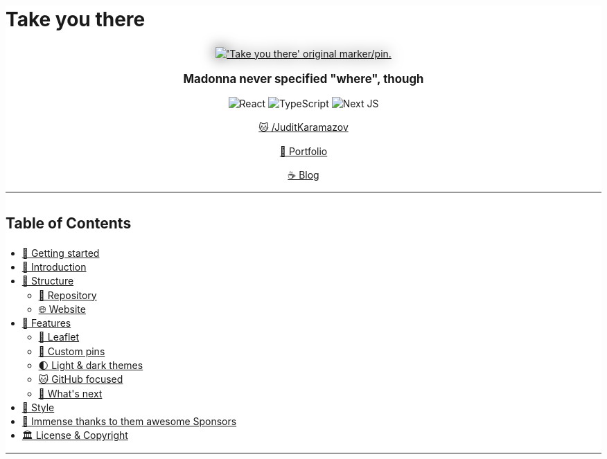 # Take you there

<p align="center">
  <a href="https://takeyouthere.vercel.app">
    <img src="/public/images/takeyouthere-pin.png" width="170" alt="'Take you there' original marker/pin."
        style="filter: drop-shadow(0px 0px 10px rgba(0, 0, 0, .7));">
  </a>
</p>
<p align="center">
  <strong><span style="font-size: larger;">Madonna never specified "where", though</span></strong>
</p>

<div align="center">
  <img src="https://img.shields.io/badge/react-%2320232a.svg?style=for-the-badge&logo=react&logoColor=%2361DAFB" alt="React" title="React" />
  <img src="https://img.shields.io/badge/TypeScript-007ACC?style=for-the-badge&logo=typescript&logoColor=white" alt="TypeScript" title="TypeScript" />
  <img src="https://img.shields.io/badge/Next-black?style=for-the-badge&logo=next.js&logoColor=white" alt="Next JS" title="Next JS" />
</div>

<p align="center">
  <a href="https:/github.com/JuditKaramazov">🐱 /JuditKaramazov</a>
</p>
<p align="center">
  <a href="https://karamazfolio.xyz/">📍 Portfolio</a>
</p>
<p align="center">
  <a href="https://karamablog.xyz">☕ Blog</a>
</p>

---

Table of Contents
-----------------

* [🔧 Getting started](#-getting-started)
* [🚪 Introduction](#-introduction)
* [🧬 Structure](#-structure)
  * [📁 Repository](#-repository)
  * [🌐 Website](#-website)
* [🔮 Features](#-features)
  * [🍁 Leaflet](#-leaflet)
  * [📍 Custom pins](#-custom-pins)
  * [🌓 Light & dark themes](#-light--dark-themes)
  * [🐱 GitHub focused](#-github-focused)
  * [🏁 What's next](#-whats-next)
* [💅 Style](#-style)
* [🙌 Immense thanks to them awesome Sponsors](#-immense-thanks-to-them-awesome-sponsors)
* [🏛 License & Copyright](#-license--copyright)

---

